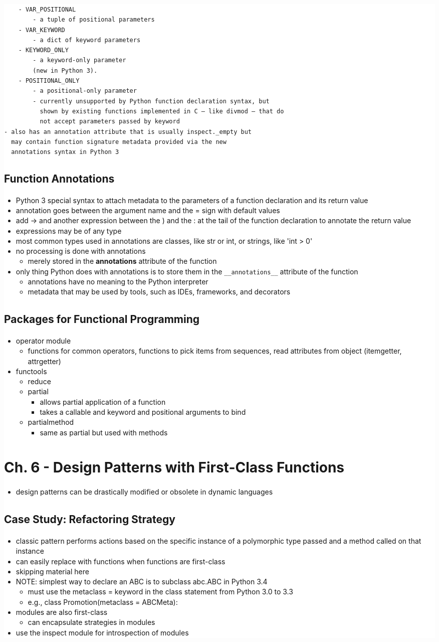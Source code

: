         - VAR_POSITIONAL
            - a tuple of positional parameters
        - VAR_KEYWORD
            - a dict of keyword parameters
        - KEYWORD_ONLY
            - a keyword-only parameter
            (new in Python 3).
        - POSITIONAL_ONLY
            - a positional-only parameter
            - currently unsupported by Python function declaration syntax, but
              shown by existing functions implemented in C — like divmod — that do
              not accept parameters passed by keyword
    - also has an annotation attribute that is usually inspect._empty but
      may contain function signature metadata provided via the new
      annotations syntax in Python 3

## Function Annotations
- Python 3 special syntax to attach metadata to the parameters of a function
  declaration and its return value
- annotation goes between the argument name and the = sign with default values
- add -> and another expression between the ) and the : at the tail of the function declaration
  to annotate the return value
- expressions may be of any type
- most common types used in annotations are classes, like str or int, or strings, like
  'int > 0'
- no processing is done with annotations
    - merely stored in the __annotations__ attribute of the function
- only thing Python does with annotations is to store them in the `__annotations__` attribute of
  the function
    - annotations have no meaning to the Python interpreter
    - metadata that may be used by tools, such as IDEs, frameworks, and decorators

## Packages for Functional Programming
- operator module
    - functions for common operators, functions to pick items from sequences, read
      attributes from object (itemgetter, attrgetter)
- functools
    - reduce
    - partial
        - allows partial application of a function
        - takes a callable and keyword and positional arguments to bind
    - partialmethod
        - same as partial but used with methods


# Ch. 6 - Design Patterns with First-Class Functions
- design patterns can be drastically modified or obsolete in dynamic languages

## Case Study: Refactoring Strategy
- classic pattern performs actions based on the specific instance of a polymorphic type
  passed and a method called on that instance
- can easily replace with functions when functions are first-class
- skipping material here
- NOTE: simplest way to declare an ABC is to subclass abc.ABC in Python 3.4
    - must use the metaclass = keyword in the class statement from Python 3.0 to 3.3
    - e.g., class Promotion(metaclass = ABCMeta):
- modules are also first-class
    - can encapsulate strategies in modules
- use the inspect module for introspection of modules
